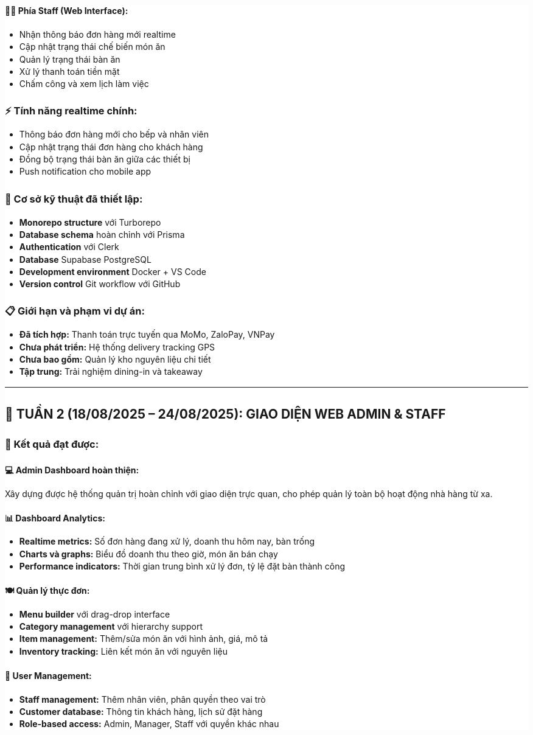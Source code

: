 #### **👨‍🍳 Phía Staff (Web Interface):**
- Nhận thông báo đơn hàng mới realtime
- Cập nhật trạng thái chế biến món ăn
- Quản lý trạng thái bàn ăn
- Xử lý thanh toán tiền mặt
- Chấm công và xem lịch làm việc

### **⚡ Tính năng realtime chính:**
- Thông báo đơn hàng mới cho bếp và nhân viên
- Cập nhật trạng thái đơn hàng cho khách hàng
- Đồng bộ trạng thái bàn ăn giữa các thiết bị
- Push notification cho mobile app

### **🔧 Cơ sở kỹ thuật đã thiết lập:**
- **Monorepo structure** với Turborepo
- **Database schema** hoàn chỉnh với Prisma
- **Authentication** với Clerk
- **Database** Supabase PostgreSQL
- **Development environment** Docker + VS Code
- **Version control** Git workflow với GitHub

### **📋 Giới hạn và phạm vi dự án:**
- **Đã tích hợp:** Thanh toán trực tuyến qua MoMo, ZaloPay, VNPay
- **Chưa phát triển:** Hệ thống delivery tracking GPS
- **Chưa bao gồm:** Quản lý kho nguyên liệu chi tiết
- **Tập trung:** Trải nghiệm dining-in và takeaway

---

## 📅 **TUẦN 2 (18/08/2025 – 24/08/2025): GIAO DIỆN WEB ADMIN & STAFF**

### **🎯 Kết quả đạt được:**

#### **💻 Admin Dashboard hoàn thiện:**
Xây dựng được hệ thống quản trị hoàn chỉnh với giao diện trực quan, cho phép quản lý toàn bộ hoạt động nhà hàng từ xa.

#### **📊 Dashboard Analytics:**
- **Realtime metrics:** Số đơn hàng đang xử lý, doanh thu hôm nay, bàn trống
- **Charts và graphs:** Biểu đồ doanh thu theo giờ, món ăn bán chạy
- **Performance indicators:** Thời gian trung bình xử lý đơn, tỷ lệ đặt bàn thành công

#### **🍽️ Quản lý thực đơn:**
- **Menu builder** với drag-drop interface
- **Category management** với hierarchy support
- **Item management:** Thêm/sửa món ăn với hình ảnh, giá, mô tả
- **Inventory tracking:** Liên kết món ăn với nguyên liệu

#### **👥 User Management:**
- **Staff management:** Thêm nhân viên, phân quyền theo vai trò
- **Customer database:** Thông tin khách hàng, lịch sử đặt hàng
- **Role-based access:** Admin, Manager, Staff với quyền khác nhau
